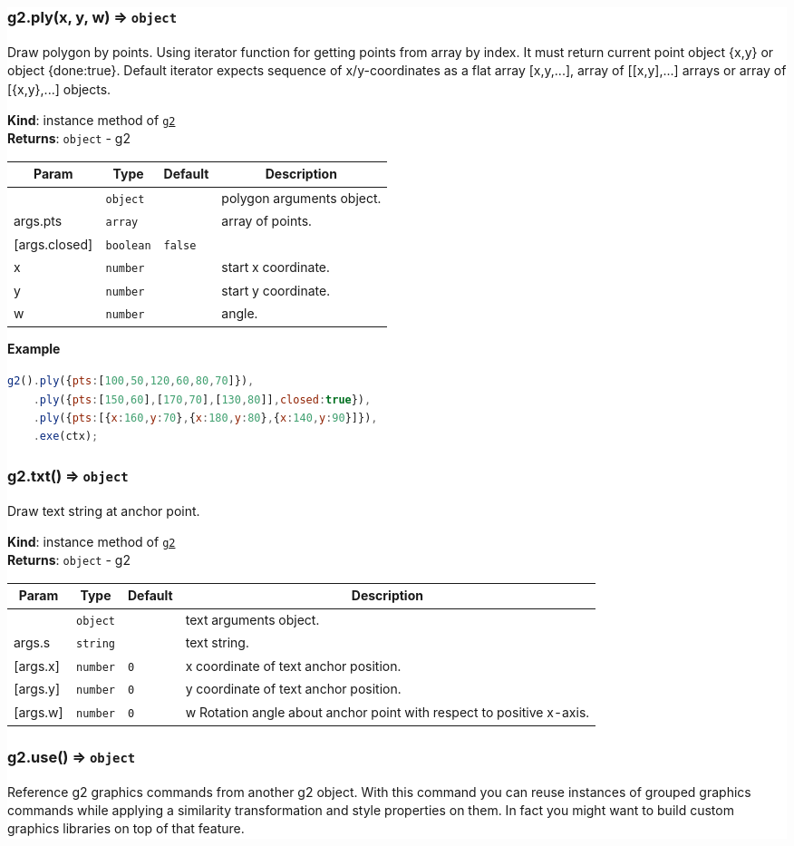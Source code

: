 ### g2.ply(x, y, w) ⇒ <code>object</code>
Draw polygon by points.
Using iterator function for getting points from array by index.
It must return current point object {x,y} or object {done:true}.
Default iterator expects sequence of x/y-coordinates as a flat array [x,y,...],
array of [[x,y],...] arrays or array of [{x,y},...] objects.

**Kind**: instance method of <code>[g2](#g2)</code>  
**Returns**: <code>object</code> - g2  

| Param | Type | Default | Description |
| --- | --- | --- | --- |
|  | <code>object</code> |  | polygon arguments object. |
| args.pts | <code>array</code> |  | array of points. |
| [args.closed] | <code>boolean</code> | <code>false</code> |  |
| x | <code>number</code> |  | start x coordinate. |
| y | <code>number</code> |  | start y coordinate. |
| w | <code>number</code> |  | angle. |

**Example**  
```js
g2().ply({pts:[100,50,120,60,80,70]}),
    .ply({pts:[150,60],[170,70],[130,80]],closed:true}),
    .ply({pts:[{x:160,y:70},{x:180,y:80},{x:140,y:90}]}),
    .exe(ctx);
```
<a name="g2+txt"></a>

### g2.txt() ⇒ <code>object</code>
Draw text string at anchor point.

**Kind**: instance method of <code>[g2](#g2)</code>  
**Returns**: <code>object</code> - g2  

| Param | Type | Default | Description |
| --- | --- | --- | --- |
|  | <code>object</code> |  | text arguments object. |
| args.s | <code>string</code> |  | text string. |
| [args.x] | <code>number</code> | <code>0</code> | x coordinate of text anchor position. |
| [args.y] | <code>number</code> | <code>0</code> | y coordinate of text anchor position. |
| [args.w] | <code>number</code> | <code>0</code> | w Rotation angle about anchor point with respect to positive x-axis. |

<a name="g2+use"></a>

### g2.use() ⇒ <code>object</code>
Reference g2 graphics commands from another g2 object.
With this command you can reuse instances of grouped graphics commands
while applying a similarity transformation and style properties on them.
In fact you might want to build custom graphics libraries on top of that feature.
